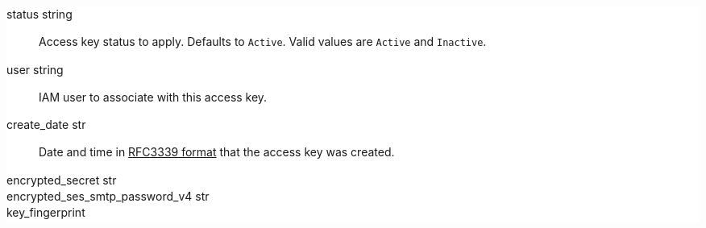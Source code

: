 </dd><dt class="property-optional"
            title="Optional">
        <span id="state_status_nodejs">
<a data-swiftype-name="resource-property" data-swiftype-type="text" href="#state_status_nodejs" style="color: inherit; text-decoration: inherit;">status</a>
</span>
        <span class="property-indicator"></span>
        <span class="property-type">string</span>
    </dt>
    <dd><p>Access key status to apply. Defaults to <code>Active</code>. Valid values are <code>Active</code> and <code>Inactive</code>.</p>
</dd><dt class="property-optional"
            title="Optional">
        <span id="state_user_nodejs">
<a data-swiftype-name="resource-property" data-swiftype-type="text" href="#state_user_nodejs" style="color: inherit; text-decoration: inherit;">user</a>
</span>
        <span class="property-indicator"></span>
        <span class="property-type">string</span>
    </dt>
    <dd><p>IAM user to associate with this access key.</p>
</dd></dl>
</pulumi-choosable>
</div>

<div>
<pulumi-choosable type="language" values="python">
<dl class="resources-properties"><dt class="property-optional"
            title="Optional">
        <span id="state_create_date_python">
<a data-swiftype-name="resource-property" data-swiftype-type="text" href="#state_create_date_python" style="color: inherit; text-decoration: inherit;">create_<wbr>date</a>
</span>
        <span class="property-indicator"></span>
        <span class="property-type">str</span>
    </dt>
    <dd><p>Date and time in <a href="https://tools.ietf.org/html/rfc3339#section-5.8">RFC3339 format</a> that the access key was created.</p>
</dd><dt class="property-optional"
            title="Optional">
        <span id="state_encrypted_secret_python">
<a data-swiftype-name="resource-property" data-swiftype-type="text" href="#state_encrypted_secret_python" style="color: inherit; text-decoration: inherit;">encrypted_<wbr>secret</a>
</span>
        <span class="property-indicator"></span>
        <span class="property-type">str</span>
    </dt>
    <dd></dd><dt class="property-optional"
            title="Optional">
        <span id="state_encrypted_ses_smtp_password_v4_python">
<a data-swiftype-name="resource-property" data-swiftype-type="text" href="#state_encrypted_ses_smtp_password_v4_python" style="color: inherit; text-decoration: inherit;">encrypted_<wbr>ses_<wbr>smtp_<wbr>password_<wbr>v4</a>
</span>
        <span class="property-indicator"></span>
        <span class="property-type">str</span>
    </dt>
    <dd></dd><dt class="property-optional"
            title="Optional">
        <span id="state_key_fingerprint_python">
<a data-swiftype-name="resource-property" data-swiftype-type="text" href="#state_key_fingerprint_python" style="color: inherit; text-decoration: inherit;">key_<wbr>fingerprint</a>
</span>
        <span class="property-indicator"></span>
